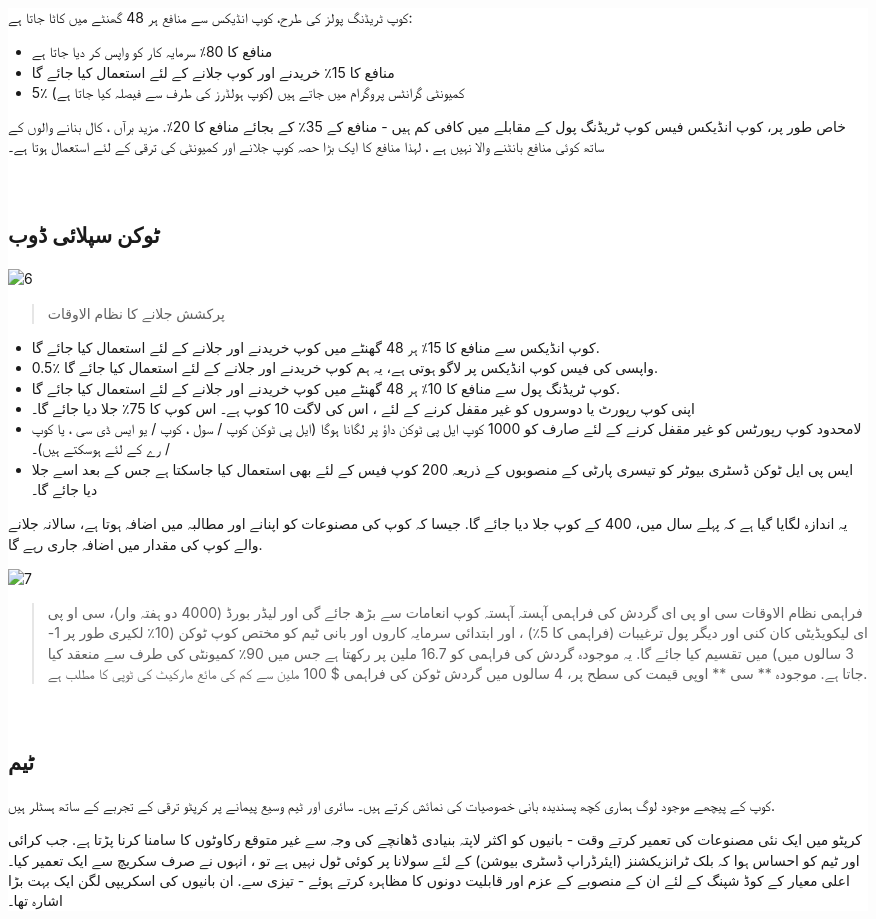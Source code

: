 کوپ ٹریڈنگ پولز کی طرح، کوپ انڈیکس سے منافع ہر 48 گھنٹے میں کاٹا جاتا ہے: 


- منافع کا 80٪ سرمایہ کار کو واپس کر دیا جاتا ہے 
- منافع کا 15٪ خریدنے اور کوپ جلانے کے لئے استعمال کیا جائے گا 
- 5٪ کمیونٹی گرانٹس پروگرام میں جاتے ہیں (کوپ ہولڈرز کی طرف سے فیصلہ کیا جاتا ہے) 

 
خاص طور پر، کوپ انڈیکس فیس کوپ ٹریڈنگ پول کے مقابلے میں کافی کم ہیں - منافع کے 35٪ کے بجائے منافع کا 20٪. مزید برآں ، کال بنانے والوں کے ساتھ کوئی منافع بانٹنے والا نہیں ہے ، لہذا منافع کا ایک بڑا حصہ کوپ جلانے اور کمیونٹی کی ترقی کے لئے استعمال ہوتا ہے۔ 

<br>

## ٹوکن سپلائی ڈوب 

 <img src="https://miro.medium.com/max/3000/1*d6ERGoMPg-uc_zOU-Smz3w.png" alt="6" width="800px">

>پرکشش جلانے کا نظام الاوقات 
- کوپ انڈیکس سے منافع کا 15٪ ہر 48 گھنٹے میں کوپ خریدنے اور جلانے کے لئے استعمال کیا جائے گا. 
- 0.5٪ واپسی کی فیس کوپ انڈیکس پر لاگو ہوتی ہے، یہ ہم کوپ خریدنے اور جلانے کے لئے استعمال کیا جائے گا. 
- کوپ ٹریڈنگ پول سے منافع کا 10٪ ہر 48 گھنٹے میں کوپ خریدنے اور جلانے کے لئے استعمال کیا جائے گا. 
- اپنی کوپ رپورٹ یا دوسروں کو غیر مقفل کرنے کے لئے ، اس کی لاگت 10 کوپ ہے۔ اس کوپ کا 75٪ جلا دیا جائے گا۔ 
- لامحدود کوپ رپورٹس کو غیر مقفل کرنے کے لئے صارف کو 1000 کوپ ایل پی ٹوکن داؤ پر لگانا ہوگا (ایل پی ٹوکن کوپ / سول ، کوپ / یو ایس ڈی سی ، یا کوپ / رے کے لئے ہوسکتے ہیں)۔ 
- ایس پی ایل ٹوکن ڈسٹری بیوٹر کو تیسری پارٹی کے منصوبوں کے ذریعہ 200 کوپ فیس کے لئے بھی استعمال کیا جاسکتا ہے جس کے بعد اسے جلا دیا جائے گا۔ 


یہ اندازہ لگایا گیا ہے کہ پہلے سال میں، 400 کے کوپ جلا دیا جائے گا. جیسا کہ کوپ کی مصنوعات کو اپنانے اور مطالبہ میں اضافہ ہوتا ہے، سالانہ جلانے والے کوپ کی مقدار میں اضافہ جاری رہے گا. 
 
<img src="https://miro.medium.com/max/3000/1*Rjp111Pp_FWIwwhdz47MfQ.png" alt="7" width="800px">

>فراہمی نظام الاوقات 
سی او پی ای گردش کی فراہمی آہستہ آہستہ کوپ انعامات سے بڑھ جائے گی اور لیڈر بورڈ (4000 دو ہفتہ وار)، سی او پی ای لیکویڈیٹی کان کنی اور دیگر پول ترغیبات (فراہمی کا 5٪) ، اور ابتدائی سرمایہ کاروں اور بانی ٹیم کو مختص کوپ ٹوکن (10٪ لکیری طور پر 1-3 سالوں میں) میں تقسیم کیا جائے گا. یہ موجودہ گردش کی فراہمی کو 16.7 ملین پر رکھتا ہے جس میں 90٪ کمیونٹی کی طرف سے منعقد کیا جاتا ہے. موجودہ ** سی ** اوپی قیمت کی سطح پر، 4 سالوں میں گردش ٹوکن کی فراہمی $ 100 ملین سے کم کی مائع مارکیٹ کی ٹوپی کا مطلب ہے. 

<br>


## ٹیم 

کوپ کے پیچھے موجود لوگ ہماری کچھ پسندیدہ بانی خصوصیات کی نمائش کرتے ہیں۔ سائری اور ٹیم وسیع پیمانے پر کرپٹو ترقی کے تجربے کے ساتھ ہسٹلر ہیں. 


کرپٹو میں ایک نئی مصنوعات کی تعمیر کرتے وقت - بانیوں کو اکثر لاپتہ بنیادی ڈھانچے کی وجہ سے غیر متوقع رکاوٹوں کا سامنا کرنا پڑتا ہے. جب کرائی اور ٹیم کو احساس ہوا کہ بلک ٹرانزیکشنز (ایئرڈراپ ڈسٹری بیوشن) کے لئے سولانا پر کوئی ٹول نہیں ہے تو ، انہوں نے صرف سکریچ سے ایک تعمیر کیا۔ اعلی معیار کے کوڈ شپنگ کے لئے ان کے منصوبے کے عزم اور قابلیت دونوں کا مظاہرہ کرتے ہوئے - تیزی سے. ان بانیوں کی اسکریپی لگن ایک بہت بڑا اشارہ تھا۔ 
